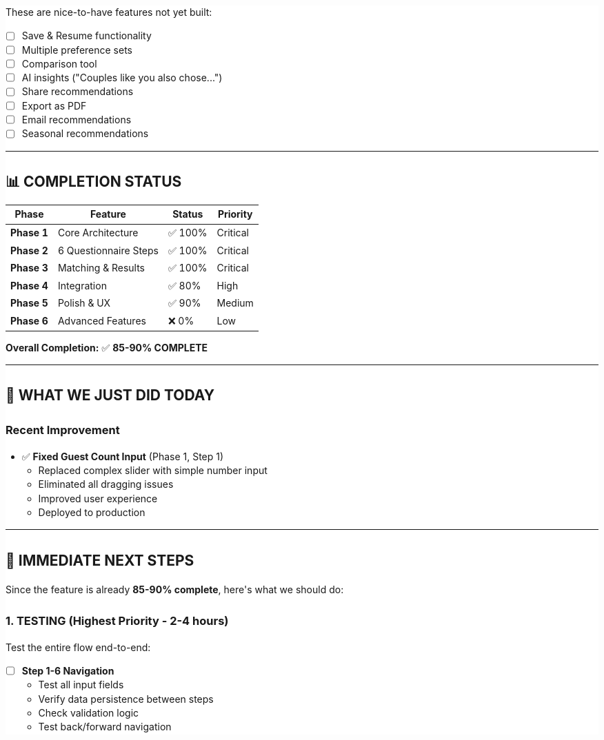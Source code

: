 These are nice-to-have features not yet built:

- [ ] Save & Resume functionality
- [ ] Multiple preference sets
- [ ] Comparison tool
- [ ] AI insights ("Couples like you also chose...")
- [ ] Share recommendations
- [ ] Export as PDF
- [ ] Email recommendations
- [ ] Seasonal recommendations

---

## 📊 COMPLETION STATUS

| Phase | Feature | Status | Priority |
|-------|---------|--------|----------|
| **Phase 1** | Core Architecture | ✅ 100% | Critical |
| **Phase 2** | 6 Questionnaire Steps | ✅ 100% | Critical |
| **Phase 3** | Matching & Results | ✅ 100% | Critical |
| **Phase 4** | Integration | ✅ 80% | High |
| **Phase 5** | Polish & UX | ✅ 90% | Medium |
| **Phase 6** | Advanced Features | ❌ 0% | Low |

**Overall Completion:** ✅ **85-90% COMPLETE**

---

## 🎯 WHAT WE JUST DID TODAY

### Recent Improvement
- ✅ **Fixed Guest Count Input** (Phase 1, Step 1)
  - Replaced complex slider with simple number input
  - Eliminated all dragging issues
  - Improved user experience
  - Deployed to production

---

## 🚀 IMMEDIATE NEXT STEPS

Since the feature is already **85-90% complete**, here's what we should do:

### **1. TESTING** (Highest Priority - 2-4 hours)
Test the entire flow end-to-end:

- [ ] **Step 1-6 Navigation**
  - Test all input fields
  - Verify data persistence between steps
  - Check validation logic
  - Test back/forward navigation

